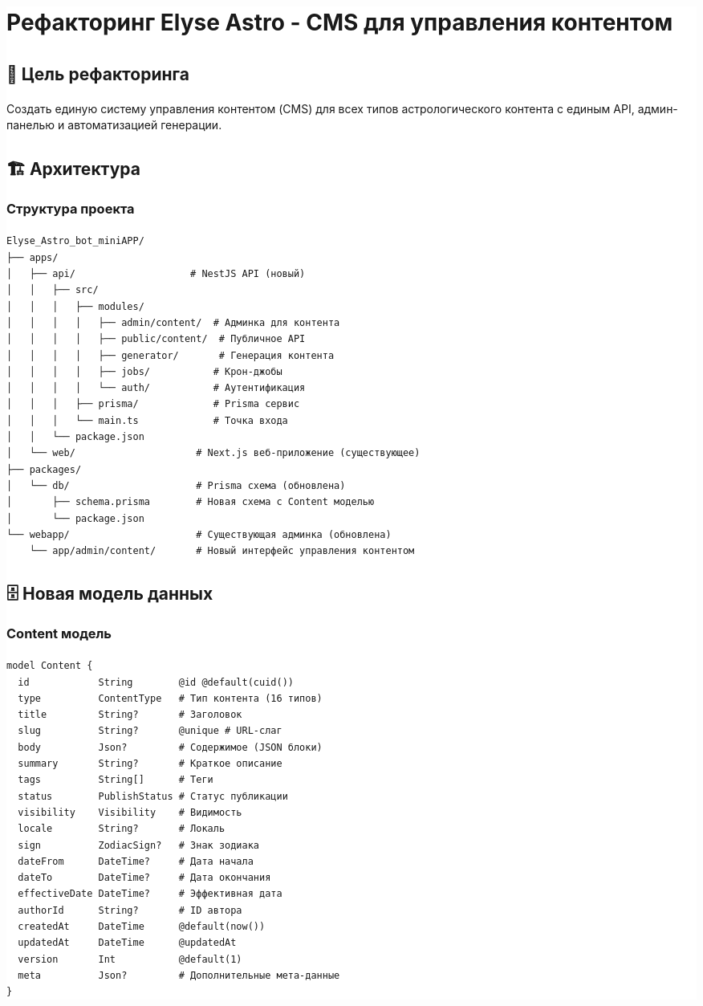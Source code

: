 # Рефакторинг Elyse Astro - CMS для управления контентом

## 🎯 Цель рефакторинга

Создать единую систему управления контентом (CMS) для всех типов астрологического контента с единым API, админ-панелью и автоматизацией генерации.

## 🏗️ Архитектура

### Структура проекта
```
Elyse_Astro_bot_miniAPP/
├── apps/
│   ├── api/                    # NestJS API (новый)
│   │   ├── src/
│   │   │   ├── modules/
│   │   │   │   ├── admin/content/  # Админка для контента
│   │   │   │   ├── public/content/  # Публичное API
│   │   │   │   ├── generator/       # Генерация контента
│   │   │   │   ├── jobs/           # Крон-джобы
│   │   │   │   └── auth/           # Аутентификация
│   │   │   ├── prisma/             # Prisma сервис
│   │   │   └── main.ts             # Точка входа
│   │   └── package.json
│   └── web/                     # Next.js веб-приложение (существующее)
├── packages/
│   └── db/                      # Prisma схема (обновлена)
│       ├── schema.prisma        # Новая схема с Content моделью
│       └── package.json
└── webapp/                      # Существующая админка (обновлена)
    └── app/admin/content/       # Новый интерфейс управления контентом
```

## 🗄️ Новая модель данных

### Content модель
```prisma
model Content {
  id            String        @id @default(cuid())
  type          ContentType   # Тип контента (16 типов)
  title         String?       # Заголовок
  slug          String?       @unique # URL-слаг
  body          Json?         # Содержимое (JSON блоки)
  summary       String?       # Краткое описание
  tags          String[]      # Теги
  status        PublishStatus # Статус публикации
  visibility    Visibility    # Видимость
  locale        String?       # Локаль
  sign          ZodiacSign?   # Знак зодиака
  dateFrom      DateTime?     # Дата начала
  dateTo        DateTime?     # Дата окончания
  effectiveDate DateTime?     # Эффективная дата
  authorId      String?       # ID автора
  createdAt     DateTime      @default(now())
  updatedAt     DateTime      @updatedAt
  version       Int           @default(1)
  meta          Json?         # Дополнительные мета-данные
}
```
